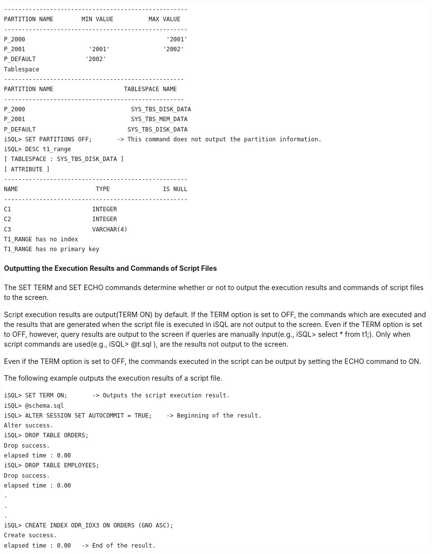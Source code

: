 ```
----------------------------------------------------
PARTITION NAME        MIN VALUE          MAX VALUE      
----------------------------------------------------
P_2000                                        '2001'
P_2001                  '2001'               '2002'
P_DEFAULT              '2002'                         
Tablespace
---------------------------------------------------
PARTITION NAME                    TABLESPACE NAME
---------------------------------------------------
P_2000                              SYS_TBS_DISK_DATA
P_2001                              SYS_TBS_MEM_DATA
P_DEFAULT                          SYS_TBS_DISK_DATA
iSQL> SET PARTITIONS OFF;       -> This command does not output the partition information.
iSQL> DESC t1_range
[ TABLESPACE : SYS_TBS_DISK_DATA ]
[ ATTRIBUTE ]
----------------------------------------------------
NAME                      TYPE               IS NULL      
----------------------------------------------------
C1                       INTEGER
C2                       INTEGER
C3                       VARCHAR(4)
T1_RANGE has no index
T1_RANGE has no primary key
```



####  Outputting the Execution Results and Commands of Script Files

The SET TERM and SET ECHO commands determine whether or not to output the execution results and commands of script files to the screen. 

Script execution results are output(TERM ON) by default. If the TERM option is set to OFF, the commands which are executed and the results that are generated when the script file is executed in iSQL are not output to the screen. Even if the TERM option is set to OFF, however, query results are output to the screen if queries are manually input(e.g., iSQL> select * from t1;). Only when script commands are used(e.g., iSQL> @t.sql ), are the results not output to the screen. 

Even if the TERM option is set to OFF, the commands executed in the script can be output by setting the ECHO command to ON. 

The following example outputs the execution results of a script file.

```
iSQL> SET TERM ON;       -> Outputs the script execution result.
iSQL> @schema.sql
iSQL> ALTER SESSION SET AUTOCOMMIT = TRUE;	  -> Beginning of the result.
Alter success.
iSQL> DROP TABLE ORDERS;
Drop success.
elapsed time : 0.00
iSQL> DROP TABLE EMPLOYEES;
Drop success.
elapsed time : 0.00
.
.
.
iSQL> CREATE INDEX ODR_IDX3 ON ORDERS (GNO ASC);
Create success.
elapsed time : 0.00	  -> End of the result.
```
